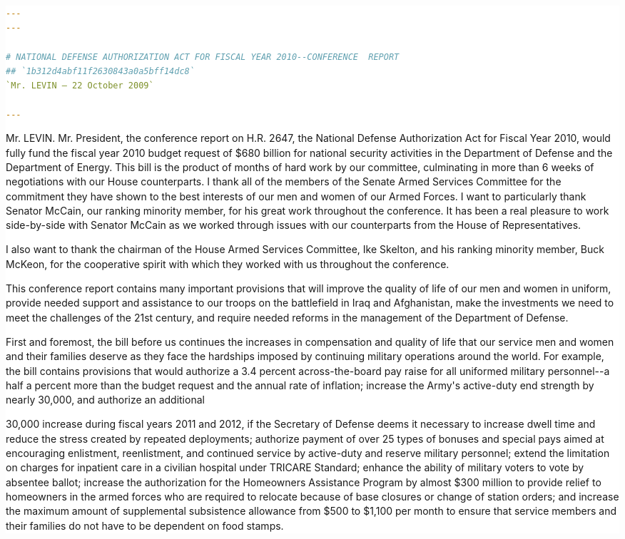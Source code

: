```yaml
---
---

# NATIONAL DEFENSE AUTHORIZATION ACT FOR FISCAL YEAR 2010--CONFERENCE  REPORT
## `1b312d4abf11f2630843a0a5bff14dc8`
`Mr. LEVIN — 22 October 2009`

---
```



Mr. LEVIN. Mr. President, the conference report on H.R. 2647, the 
National Defense Authorization Act for Fiscal Year 2010, would fully 
fund the fiscal year 2010 budget request of $680 billion for national 
security activities in the Department of Defense and the Department of 
Energy. This bill is the product of months of hard work by our 
committee, culminating in more than 6 weeks of negotiations with our 
House counterparts. I thank all of the members of the Senate Armed 
Services Committee for the commitment they have shown to the best 
interests of our men and women of our Armed Forces. I want to 
particularly thank Senator McCain, our ranking minority member, for his 
great work throughout the conference. It has been a real pleasure to 
work side-by-side with Senator McCain as we worked through issues with 
our counterparts from the House of Representatives.

I also want to thank the chairman of the House Armed Services 
Committee, Ike Skelton, and his ranking minority member, Buck McKeon, 
for the cooperative spirit with which they worked with us throughout 
the conference.

This conference report contains many important provisions that will 
improve the quality of life of our men and women in uniform, provide 
needed support and assistance to our troops on the battlefield in Iraq 
and Afghanistan, make the investments we need to meet the challenges of 
the 21st century, and require needed reforms in the management of the 
Department of Defense.

First and foremost, the bill before us continues the increases in 
compensation and quality of life that our service men and women and 
their families deserve as they face the hardships imposed by continuing 
military operations around the world. For example, the bill contains 
provisions that would authorize a 3.4 percent across-the-board pay 
raise for all uniformed military personnel--a half a percent more than 
the budget request and the annual rate of inflation; increase the 
Army's active-duty end strength by nearly 30,000, and authorize an 
additional


30,000 increase during fiscal years 2011 and 2012, if the Secretary of 
Defense deems it necessary to increase dwell time and reduce the stress 
created by repeated deployments; authorize payment of over 25 types of 
bonuses and special pays aimed at encouraging enlistment, reenlistment, 
and continued service by active-duty and reserve military personnel; 
extend the limitation on charges for inpatient care in a civilian 
hospital under TRICARE Standard; enhance the ability of military voters 
to vote by absentee ballot; increase the authorization for the 
Homeowners Assistance Program by almost $300 million to provide relief 
to homeowners in the armed forces who are required to relocate because 
of base closures or change of station orders; and increase the maximum 
amount of supplemental subsistence allowance from $500 to $1,100 per 
month to ensure that service members and their families do not have to 
be dependent on food stamps.
